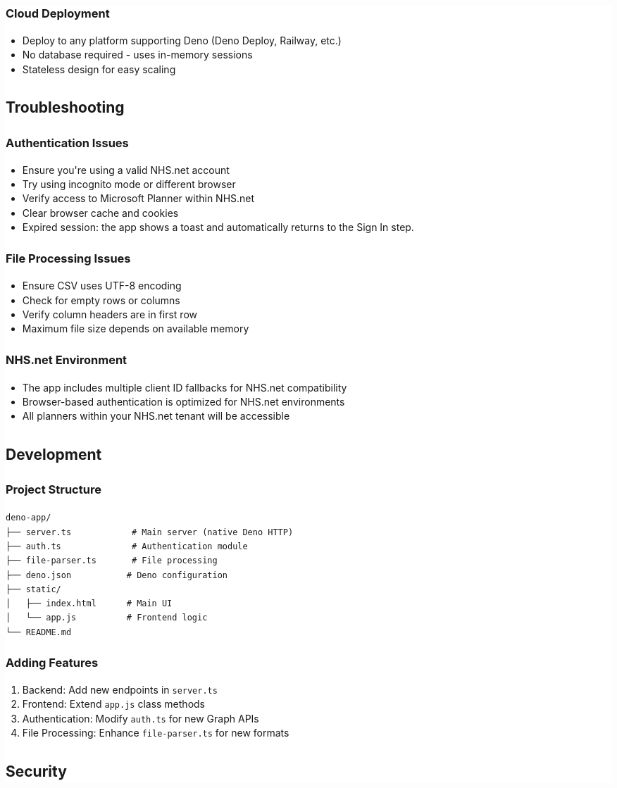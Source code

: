 ### Cloud Deployment
- Deploy to any platform supporting Deno (Deno Deploy, Railway, etc.)
- No database required - uses in-memory sessions
- Stateless design for easy scaling

## Troubleshooting

### Authentication Issues
- Ensure you're using a valid NHS.net account
- Try using incognito mode or different browser
- Verify access to Microsoft Planner within NHS.net
- Clear browser cache and cookies
- Expired session: the app shows a toast and automatically returns to the Sign In step.

### File Processing Issues
- Ensure CSV uses UTF-8 encoding
- Check for empty rows or columns
- Verify column headers are in first row
- Maximum file size depends on available memory

### NHS.net Environment
- The app includes multiple client ID fallbacks for NHS.net compatibility
- Browser-based authentication is optimized for NHS.net environments
- All planners within your NHS.net tenant will be accessible

## Development

### Project Structure
```
deno-app/
├── server.ts            # Main server (native Deno HTTP)
├── auth.ts              # Authentication module
├── file-parser.ts       # File processing
├── deno.json           # Deno configuration
├── static/
│   ├── index.html      # Main UI
│   └── app.js          # Frontend logic
└── README.md
```

### Adding Features
1. Backend: Add new endpoints in `server.ts`
2. Frontend: Extend `app.js` class methods
3. Authentication: Modify `auth.ts` for new Graph APIs
4. File Processing: Enhance `file-parser.ts` for new formats

## Security
